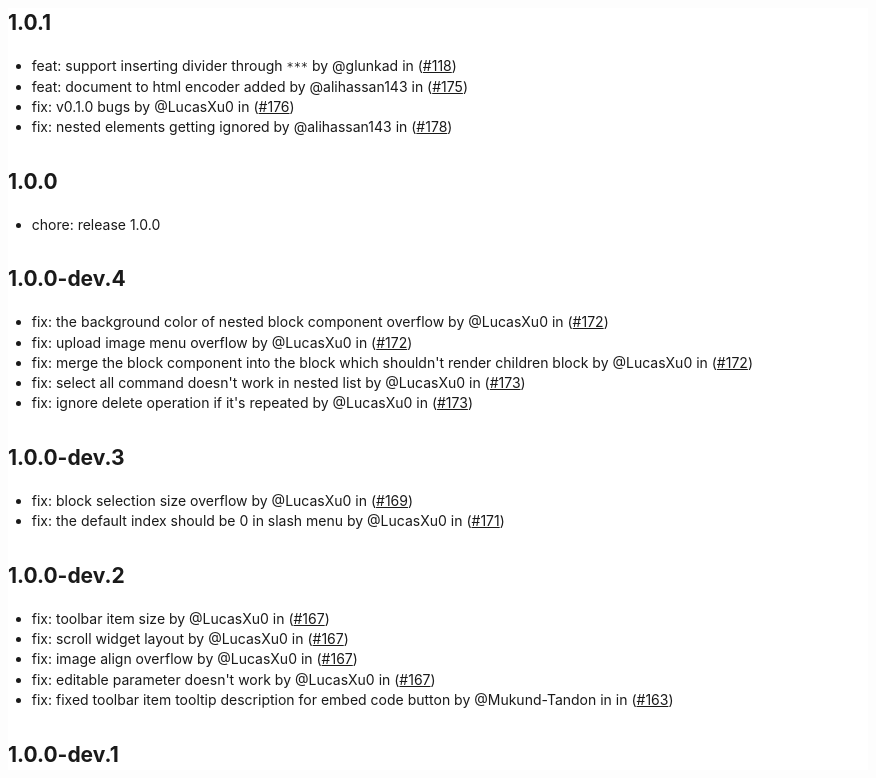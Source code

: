## 1.0.1

- feat: support inserting divider through `***` by @glunkad in ([#118](https://github.com/AppFlowy-IO/appflowy-editor/pull/118))
- feat: document to html encoder added by @alihassan143 in ([#175](https://github.com/AppFlowy-IO/appflowy-editor/pull/175))
- fix: v0.1.0 bugs by @LucasXu0 in ([#176](https://github.com/AppFlowy-IO/appflowy-editor/pull/176))
- fix: nested elements getting ignored by @alihassan143 in ([#178](https://github.com/AppFlowy-IO/appflowy-editor/pull/178))

## 1.0.0

- chore: release 1.0.0

## 1.0.0-dev.4

- fix: the background color of nested block component overflow by @LucasXu0 in ([#172](https://github.com/AppFlowy-IO/appflowy-editor/pull/172))
- fix: upload image menu overflow by @LucasXu0 in ([#172](https://github.com/AppFlowy-IO/appflowy-editor/pull/172))
- fix: merge the block component into the block which shouldn't render children block by @LucasXu0 in ([#172](https://github.com/AppFlowy-IO/appflowy-editor/pull/172))
- fix: select all command doesn't work in nested list by @LucasXu0 in ([#173](https://github.com/AppFlowy-IO/appflowy-editor/pull/173))
- fix: ignore delete operation if it's repeated by @LucasXu0 in ([#173](https://github.com/AppFlowy-IO/appflowy-editor/pull/173))

## 1.0.0-dev.3

- fix: block selection size overflow by @LucasXu0 in ([#169](https://github.com/AppFlowy-IO/appflowy-editor/pull/169))
- fix: the default index should be 0 in slash menu by @LucasXu0 in ([#171](https://github.com/AppFlowy-IO/appflowy-editor/pull/171))

## 1.0.0-dev.2

- fix: toolbar item size by @LucasXu0 in ([#167](https://github.com/AppFlowy-IO/appflowy-editor/pull/167))
- fix: scroll widget layout by @LucasXu0 in ([#167](https://github.com/AppFlowy-IO/appflowy-editor/pull/167))
- fix: image align overflow by @LucasXu0 in ([#167](https://github.com/AppFlowy-IO/appflowy-editor/pull/167))
- fix: editable parameter doesn't work by @LucasXu0 in ([#167](https://github.com/AppFlowy-IO/appflowy-editor/pull/167))
- fix: fixed toolbar item tooltip description for embed code button by @Mukund-Tandon in in ([#163](https://github.com/AppFlowy-IO/appflowy-editor/pull/163))

## 1.0.0-dev.1
